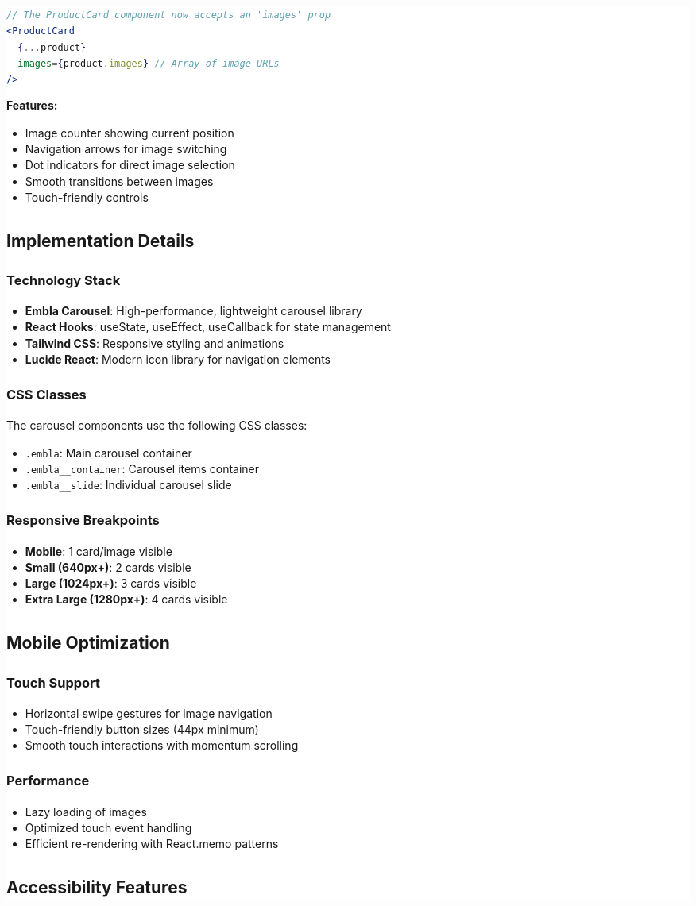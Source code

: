```jsx
// The ProductCard component now accepts an 'images' prop
<ProductCard
  {...product}
  images={product.images} // Array of image URLs
/>
```

**Features:**
- Image counter showing current position
- Navigation arrows for image switching
- Dot indicators for direct image selection
- Smooth transitions between images
- Touch-friendly controls

## Implementation Details

### Technology Stack
- **Embla Carousel**: High-performance, lightweight carousel library
- **React Hooks**: useState, useEffect, useCallback for state management
- **Tailwind CSS**: Responsive styling and animations
- **Lucide React**: Modern icon library for navigation elements

### CSS Classes
The carousel components use the following CSS classes:
- `.embla`: Main carousel container
- `.embla__container`: Carousel items container
- `.embla__slide`: Individual carousel slide

### Responsive Breakpoints
- **Mobile**: 1 card/image visible
- **Small (640px+)**: 2 cards visible
- **Large (1024px+)**: 3 cards visible
- **Extra Large (1280px+)**: 4 cards visible

## Mobile Optimization

### Touch Support
- Horizontal swipe gestures for image navigation
- Touch-friendly button sizes (44px minimum)
- Smooth touch interactions with momentum scrolling

### Performance
- Lazy loading of images
- Optimized touch event handling
- Efficient re-rendering with React.memo patterns

## Accessibility Features
